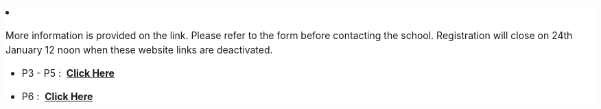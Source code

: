 <li>
<p>More information is provided on the link. Please refer to the form before
contacting the school. Registration will close on 24th January 12 noon
when these website links are deactivated.</p>
</li>
</ol>
<ul data-tight="true" class="tight">
<li>
<p>P3 - P5 :&nbsp;&nbsp;<strong><a href="https://go.gov.sg/2022p3-5ccareg" rel="noopener noreferrer nofollow" target="_blank">Click Here</a></strong>&nbsp;</p>
</li>
<li>
<p>P6 :&nbsp;&nbsp;<strong><a href="https://go.gov.sg/2022p6ccareg" rel="noopener noreferrer nofollow" target="_blank">Click Here</a></strong>
</p>
</li>
</ul>
<p></p>